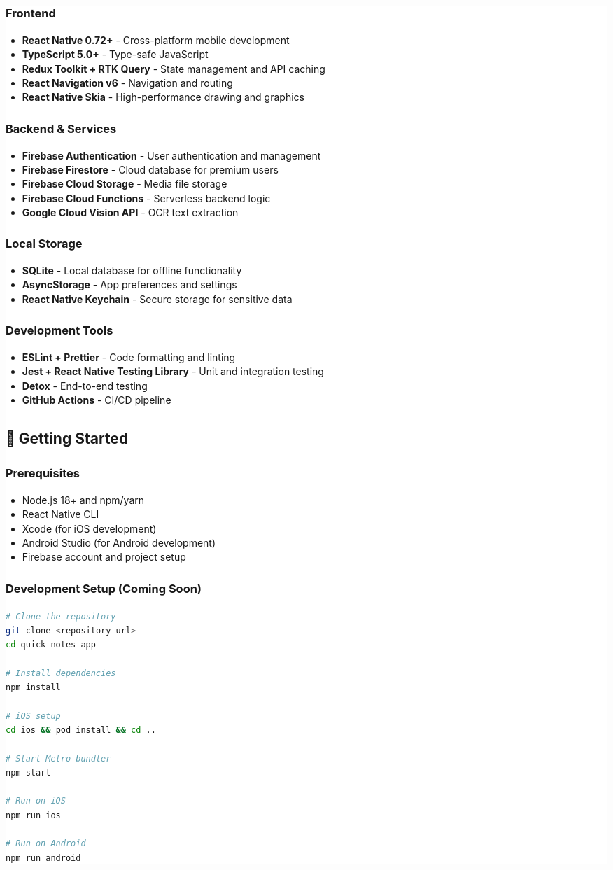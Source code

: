 ### Frontend
- **React Native 0.72+** - Cross-platform mobile development
- **TypeScript 5.0+** - Type-safe JavaScript
- **Redux Toolkit + RTK Query** - State management and API caching
- **React Navigation v6** - Navigation and routing
- **React Native Skia** - High-performance drawing and graphics

### Backend & Services
- **Firebase Authentication** - User authentication and management
- **Firebase Firestore** - Cloud database for premium users
- **Firebase Cloud Storage** - Media file storage
- **Firebase Cloud Functions** - Serverless backend logic
- **Google Cloud Vision API** - OCR text extraction

### Local Storage
- **SQLite** - Local database for offline functionality
- **AsyncStorage** - App preferences and settings
- **React Native Keychain** - Secure storage for sensitive data

### Development Tools
- **ESLint + Prettier** - Code formatting and linting
- **Jest + React Native Testing Library** - Unit and integration testing
- **Detox** - End-to-end testing
- **GitHub Actions** - CI/CD pipeline

## 🚀 Getting Started

### Prerequisites
- Node.js 18+ and npm/yarn
- React Native CLI
- Xcode (for iOS development)
- Android Studio (for Android development)
- Firebase account and project setup

### Development Setup (Coming Soon)
```bash
# Clone the repository
git clone <repository-url>
cd quick-notes-app

# Install dependencies
npm install

# iOS setup
cd ios && pod install && cd ..

# Start Metro bundler
npm start

# Run on iOS
npm run ios

# Run on Android
npm run android
```
